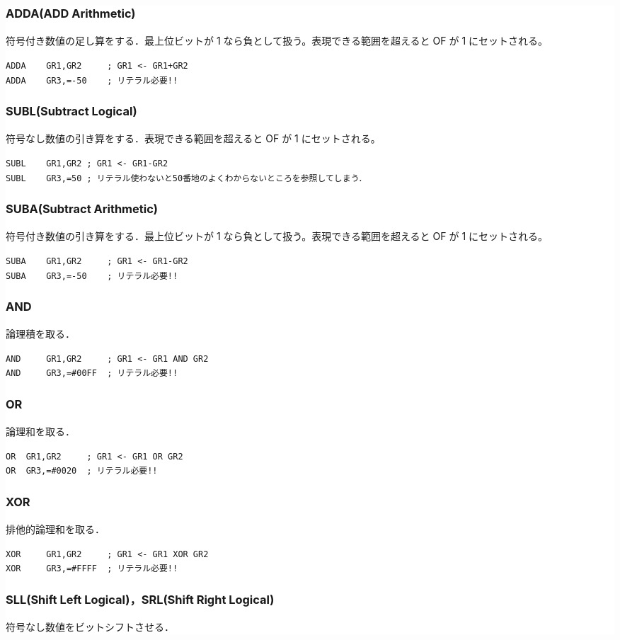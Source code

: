 ### ADDA(ADD Arithmetic)

符号付き数値の足し算をする．最上位ビットが 1 なら負として扱う。表現できる範囲を超えると OF が 1 にセットされる。

```
ADDA	GR1,GR2		; GR1 <- GR1+GR2
ADDA	GR3,=-50 	; リテラル必要!!
```

### SUBL(Subtract Logical)

符号なし数値の引き算をする．表現できる範囲を超えると OF が 1 にセットされる。

```
SUBL	GR1,GR2 ; GR1 <- GR1-GR2
SUBL 	GR3,=50 ; リテラル使わないと50番地のよくわからないところを参照してしまう．
```

### SUBA(Subtract Arithmetic)

符号付き数値の引き算をする．最上位ビットが 1 なら負として扱う。表現できる範囲を超えると OF が 1 にセットされる。

```
SUBA 	GR1,GR2		; GR1 <- GR1-GR2
SUBA	GR3,=-50	; リテラル必要!!
```

### AND

論理積を取る．

```
AND 	GR1,GR2		; GR1 <- GR1 AND GR2
AND 	GR3,=#00FF	; リテラル必要!!
```

### OR

論理和を取る．

```
OR 	GR1,GR2		; GR1 <- GR1 OR GR2
OR 	GR3,=#0020	; リテラル必要!!
```

### XOR

排他的論理和を取る．

```
XOR 	GR1,GR2		; GR1 <- GR1 XOR GR2
XOR 	GR3,=#FFFF	; リテラル必要!!
```

### SLL(Shift Left Logical)，SRL(Shift Right Logical)

符号なし数値をビットシフトさせる．
